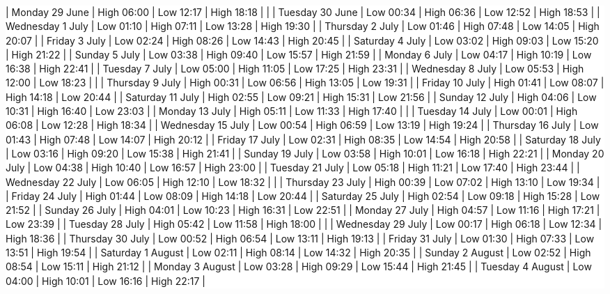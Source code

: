 | Monday 29 June | High 06:00 | Low 12:17 | High 18:18 |  | 
| Tuesday 30 June | Low 00:34 | High 06:36 | Low 12:52 | High 18:53 | 
| Wednesday 1 July | Low 01:10 | High 07:11 | Low 13:28 | High 19:30 | 
| Thursday 2 July | Low 01:46 | High 07:48 | Low 14:05 | High 20:07 | 
| Friday 3 July | Low 02:24 | High 08:26 | Low 14:43 | High 20:45 | 
| Saturday 4 July | Low 03:02 | High 09:03 | Low 15:20 | High 21:22 | 
| Sunday 5 July | Low 03:38 | High 09:40 | Low 15:57 | High 21:59 | 
| Monday 6 July | Low 04:17 | High 10:19 | Low 16:38 | High 22:41 | 
| Tuesday 7 July | Low 05:00 | High 11:05 | Low 17:25 | High 23:31 | 
| Wednesday 8 July | Low 05:53 | High 12:00 | Low 18:23 |  | 
| Thursday 9 July | High 00:31 | Low 06:56 | High 13:05 | Low 19:31 | 
| Friday 10 July | High 01:41 | Low 08:07 | High 14:18 | Low 20:44 | 
| Saturday 11 July | High 02:55 | Low 09:21 | High 15:31 | Low 21:56 | 
| Sunday 12 July | High 04:06 | Low 10:31 | High 16:40 | Low 23:03 | 
| Monday 13 July | High 05:11 | Low 11:33 | High 17:40 |  | 
| Tuesday 14 July | Low 00:01 | High 06:08 | Low 12:28 | High 18:34 | 
| Wednesday 15 July | Low 00:54 | High 06:59 | Low 13:19 | High 19:24 | 
| Thursday 16 July | Low 01:43 | High 07:48 | Low 14:07 | High 20:12 | 
| Friday 17 July | Low 02:31 | High 08:35 | Low 14:54 | High 20:58 | 
| Saturday 18 July | Low 03:16 | High 09:20 | Low 15:38 | High 21:41 | 
| Sunday 19 July | Low 03:58 | High 10:01 | Low 16:18 | High 22:21 | 
| Monday 20 July | Low 04:38 | High 10:40 | Low 16:57 | High 23:00 | 
| Tuesday 21 July | Low 05:18 | High 11:21 | Low 17:40 | High 23:44 | 
| Wednesday 22 July | Low 06:05 | High 12:10 | Low 18:32 |  | 
| Thursday 23 July | High 00:39 | Low 07:02 | High 13:10 | Low 19:34 | 
| Friday 24 July | High 01:44 | Low 08:09 | High 14:18 | Low 20:44 | 
| Saturday 25 July | High 02:54 | Low 09:18 | High 15:28 | Low 21:52 | 
| Sunday 26 July | High 04:01 | Low 10:23 | High 16:31 | Low 22:51 | 
| Monday 27 July | High 04:57 | Low 11:16 | High 17:21 | Low 23:39 | 
| Tuesday 28 July | High 05:42 | Low 11:58 | High 18:00 |  | 
| Wednesday 29 July | Low 00:17 | High 06:18 | Low 12:34 | High 18:36 | 
| Thursday 30 July | Low 00:52 | High 06:54 | Low 13:11 | High 19:13 | 
| Friday 31 July | Low 01:30 | High 07:33 | Low 13:51 | High 19:54 | 
| Saturday 1 August | Low 02:11 | High 08:14 | Low 14:32 | High 20:35 | 
| Sunday 2 August | Low 02:52 | High 08:54 | Low 15:11 | High 21:12 | 
| Monday 3 August | Low 03:28 | High 09:29 | Low 15:44 | High 21:45 | 
| Tuesday 4 August | Low 04:00 | High 10:01 | Low 16:16 | High 22:17 | 